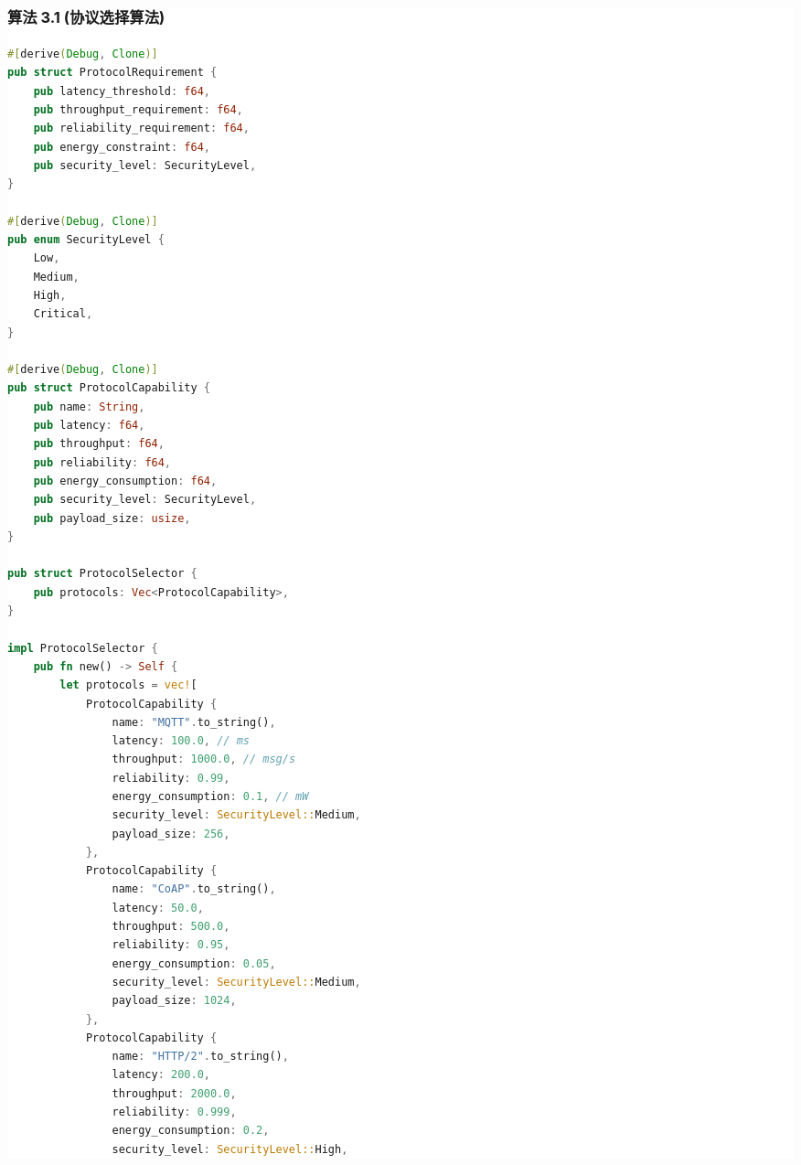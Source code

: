 ### 算法 3.1 (协议选择算法)

```rust
#[derive(Debug, Clone)]
pub struct ProtocolRequirement {
    pub latency_threshold: f64,
    pub throughput_requirement: f64,
    pub reliability_requirement: f64,
    pub energy_constraint: f64,
    pub security_level: SecurityLevel,
}

#[derive(Debug, Clone)]
pub enum SecurityLevel {
    Low,
    Medium,
    High,
    Critical,
}

#[derive(Debug, Clone)]
pub struct ProtocolCapability {
    pub name: String,
    pub latency: f64,
    pub throughput: f64,
    pub reliability: f64,
    pub energy_consumption: f64,
    pub security_level: SecurityLevel,
    pub payload_size: usize,
}

pub struct ProtocolSelector {
    pub protocols: Vec<ProtocolCapability>,
}

impl ProtocolSelector {
    pub fn new() -> Self {
        let protocols = vec![
            ProtocolCapability {
                name: "MQTT".to_string(),
                latency: 100.0, // ms
                throughput: 1000.0, // msg/s
                reliability: 0.99,
                energy_consumption: 0.1, // mW
                security_level: SecurityLevel::Medium,
                payload_size: 256,
            },
            ProtocolCapability {
                name: "CoAP".to_string(),
                latency: 50.0,
                throughput: 500.0,
                reliability: 0.95,
                energy_consumption: 0.05,
                security_level: SecurityLevel::Medium,
                payload_size: 1024,
            },
            ProtocolCapability {
                name: "HTTP/2".to_string(),
                latency: 200.0,
                throughput: 2000.0,
                reliability: 0.999,
                energy_consumption: 0.2,
                security_level: SecurityLevel::High,
```